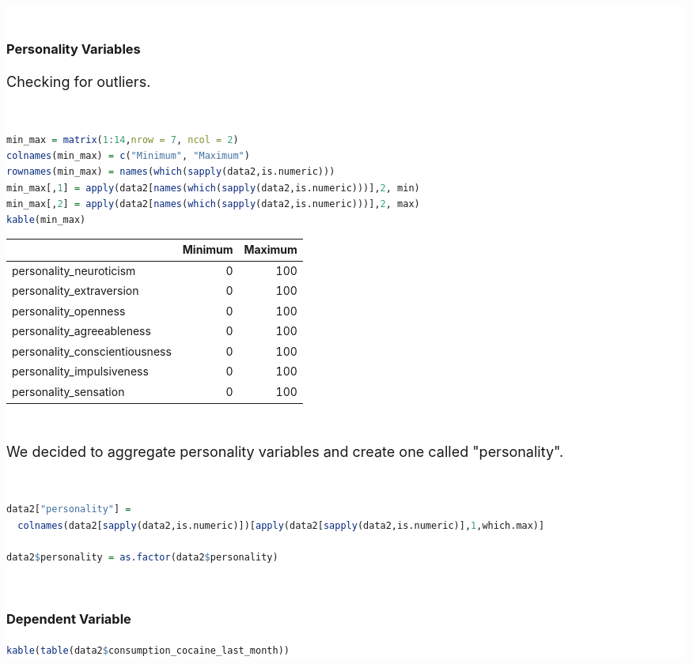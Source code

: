 <br>

### Personality Variables

<font size=4> Checking for outliers. </font>

<br>


```r
min_max = matrix(1:14,nrow = 7, ncol = 2)
colnames(min_max) = c("Minimum", "Maximum")
rownames(min_max) = names(which(sapply(data2,is.numeric)))
min_max[,1] = apply(data2[names(which(sapply(data2,is.numeric)))],2, min)
min_max[,2] = apply(data2[names(which(sapply(data2,is.numeric)))],2, max)
kable(min_max)
```



|                              | Minimum| Maximum|
|:-----------------------------|-------:|-------:|
|personality_neuroticism       |       0|     100|
|personality_extraversion      |       0|     100|
|personality_openness          |       0|     100|
|personality_agreeableness     |       0|     100|
|personality_conscientiousness |       0|     100|
|personality_impulsiveness     |       0|     100|
|personality_sensation         |       0|     100|

<br>

<font size=4> We decided to aggregate personality variables and create one called "personality". </font>

<br>


```r
data2["personality"] =  
  colnames(data2[sapply(data2,is.numeric)])[apply(data2[sapply(data2,is.numeric)],1,which.max)]

data2$personality = as.factor(data2$personality)
```

<br>

### Dependent Variable


```r
kable(table(data2$consumption_cocaine_last_month))
```
